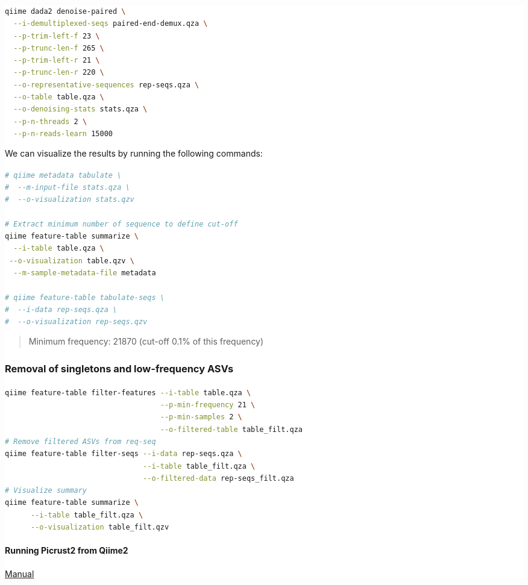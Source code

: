 ```bash
qiime dada2 denoise-paired \
  --i-demultiplexed-seqs paired-end-demux.qza \
  --p-trim-left-f 23 \
  --p-trunc-len-f 265 \
  --p-trim-left-r 21 \
  --p-trunc-len-r 220 \
  --o-representative-sequences rep-seqs.qza \
  --o-table table.qza \
  --o-denoising-stats stats.qza \
  --p-n-threads 2 \
  --p-n-reads-learn 15000
```

We can visualize the results by running the following commands:

```bash
# qiime metadata tabulate \
#  --m-input-file stats.qza \
#  --o-visualization stats.qzv

# Extract minimum number of sequence to define cut-off
qiime feature-table summarize \
  --i-table table.qza \
 --o-visualization table.qzv \
  --m-sample-metadata-file metadata

# qiime feature-table tabulate-seqs \
#  --i-data rep-seqs.qza \
#  --o-visualization rep-seqs.qzv
```

> Minimum frequency: 21870 (cut-off 0.1% of this frequency)

### Removal of singletons and low-frequency ASVs

```bash
qiime feature-table filter-features --i-table table.qza \
                                    --p-min-frequency 21 \
                                    --p-min-samples 2 \
                                    --o-filtered-table table_filt.qza
# Remove filtered ASVs from req-seq
qiime feature-table filter-seqs --i-data rep-seqs.qza \
                                --i-table table_filt.qza \
                                --o-filtered-data rep-seqs_filt.qza		
# Visualize summary
qiime feature-table summarize \
      --i-table table_filt.qza \
      --o-visualization table_filt.qzv
```

#### Running Picrust2 from Qiime2

[Manual](https://github.com/picrust/picrust2/wiki/q2-picrust2-Tutorial)
